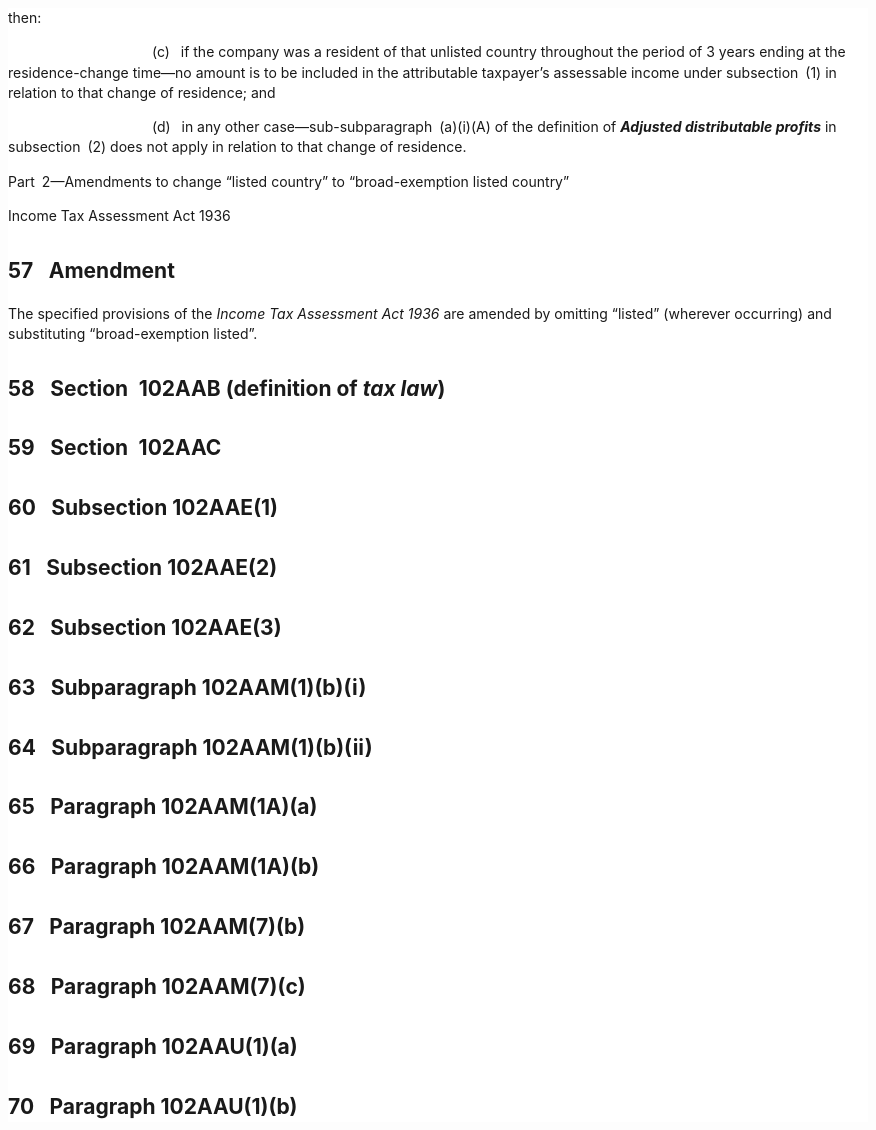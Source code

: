 then:

                     (c)  if the company was a resident of that unlisted country throughout the period of 3 years ending at the residence-change time—no amount is to be included in the attributable taxpayer’s assessable income under subsection (1) in relation to that change of residence; and

                     (d)  in any other case—sub-subparagraph (a)(i)(A) of the definition of **_Adjusted distributable profits_** in subsection (2) does not apply in relation to that change of residence.

<h7 class="ActHead7" style="page-break-before:always;page-break-after:auto">Part 2—Amendments to change “listed country” to “broad-exemption listed country”</h7>

<h9 class="ActHead9">Income Tax Assessment Act 1936</h9>

## 57  Amendment

The specified provisions of the _Income Tax Assessment Act 1936_ are amended by omitting “listed” (wherever occurring) and substituting “broad-exemption listed”.

## 58  Section 102AAB (definition of _tax law_)

## 59  Section 102AAC

## 60  Subsection 102AAE(1)

## 61  Subsection 102AAE(2)

## 62  Subsection 102AAE(3)

## 63  Subparagraph 102AAM(1)(b)(i)

## 64  Subparagraph 102AAM(1)(b)(ii)

## 65  Paragraph 102AAM(1A)(a)

## 66  Paragraph 102AAM(1A)(b)

## 67  Paragraph 102AAM(7)(b)

## 68  Paragraph 102AAM(7)(c)

## 69  Paragraph 102AAU(1)(a)

## 70  Paragraph 102AAU(1)(b)
